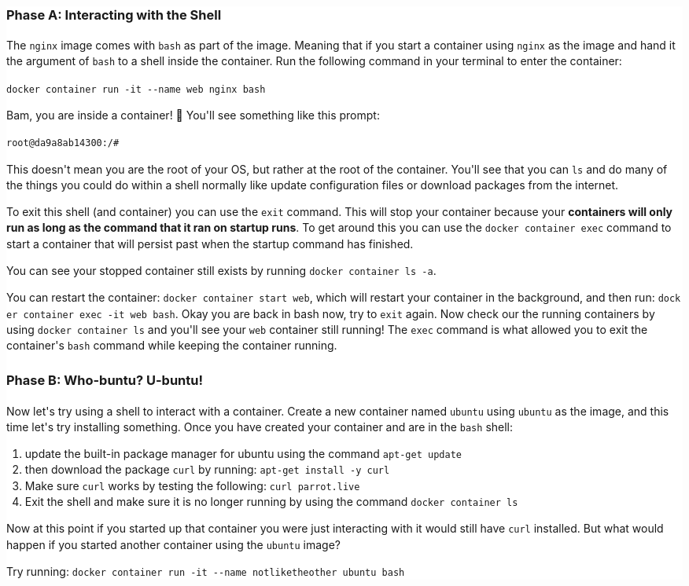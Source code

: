 ### Phase A: Interacting with the Shell

The `nginx` image comes with `bash` as part of the image. Meaning that if you
start a container using `nginx` as the image and hand it the argument of `bash`
to a shell inside the container. Run the following command in your terminal to
enter the container:

`docker container run -it --name web nginx bash`

Bam, you are inside a container! 🙌 You'll see something like this prompt:

```
root@da9a8ab14300:/#
```

This doesn't mean you are the root of your OS, but rather at the root of the
container. You'll see that you can `ls` and do many of the things you could do
within a shell normally like update configuration files or download packages
from the internet.

To exit this shell (and container) you can use the `exit` command. This will
stop your container because your **containers will only run as long as the
command that it ran on startup runs**. To get around this you can use the
`docker container exec` command to start a container that will persist past when
the startup command has finished.

You can see your stopped container still exists by running
`docker container ls -a`.

You can restart the container: `docker container start web`, which will restart
your container in the background, and then run:
`docker container exec -it web bash`. Okay you are back in bash now, try to
`exit` again. Now check our the running containers by using
`docker container ls` and you'll see your `web` container still running! The
`exec` command is what allowed you to exit the container's `bash` command while
keeping the container running.

### Phase B: Who-buntu? U-buntu!

Now let's try using a shell to interact with a container. Create a new container
named `ubuntu` using `ubuntu` as the image, and this time let's try installing
something. Once you have created your container and are in the `bash` shell:

1. update the built-in package manager for ubuntu using the command
   `apt-get update`
2. then download the package `curl` by running: `apt-get install -y curl`
3. Make sure `curl` works by testing the following: `curl parrot.live`
4. Exit the shell and make sure it is no longer running by using the command
   `docker container ls`

Now at this point if you started up that container you were just interacting
with it would still have `curl` installed. But what would happen if you started
another container using the `ubuntu` image?

Try running: `docker container run -it --name notliketheother ubuntu bash`
